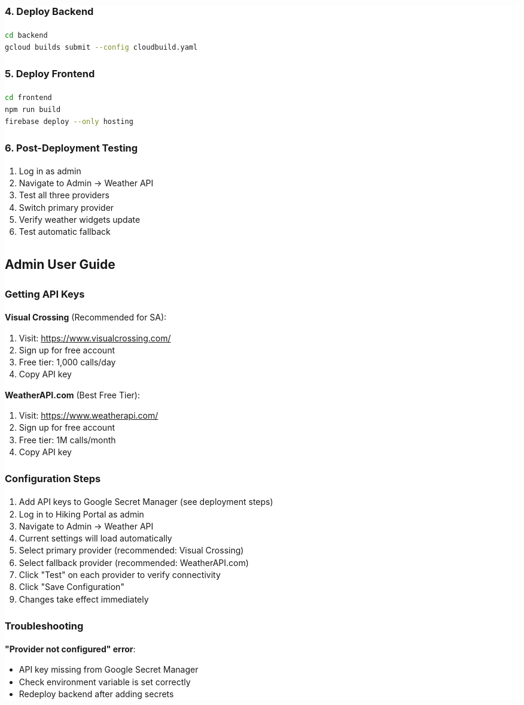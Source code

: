 ### 4. Deploy Backend
```bash
cd backend
gcloud builds submit --config cloudbuild.yaml
```

### 5. Deploy Frontend
```bash
cd frontend
npm run build
firebase deploy --only hosting
```

### 6. Post-Deployment Testing
1. Log in as admin
2. Navigate to Admin → Weather API
3. Test all three providers
4. Switch primary provider
5. Verify weather widgets update
6. Test automatic fallback

## Admin User Guide

### Getting API Keys

**Visual Crossing** (Recommended for SA):
1. Visit: https://www.visualcrossing.com/
2. Sign up for free account
3. Free tier: 1,000 calls/day
4. Copy API key

**WeatherAPI.com** (Best Free Tier):
1. Visit: https://www.weatherapi.com/
2. Sign up for free account
3. Free tier: 1M calls/month
4. Copy API key

### Configuration Steps
1. Add API keys to Google Secret Manager (see deployment steps)
2. Log in to Hiking Portal as admin
3. Navigate to Admin → Weather API
4. Current settings will load automatically
5. Select primary provider (recommended: Visual Crossing)
6. Select fallback provider (recommended: WeatherAPI.com)
7. Click "Test" on each provider to verify connectivity
8. Click "Save Configuration"
9. Changes take effect immediately

### Troubleshooting

**"Provider not configured" error**:
- API key missing from Google Secret Manager
- Check environment variable is set correctly
- Redeploy backend after adding secrets
